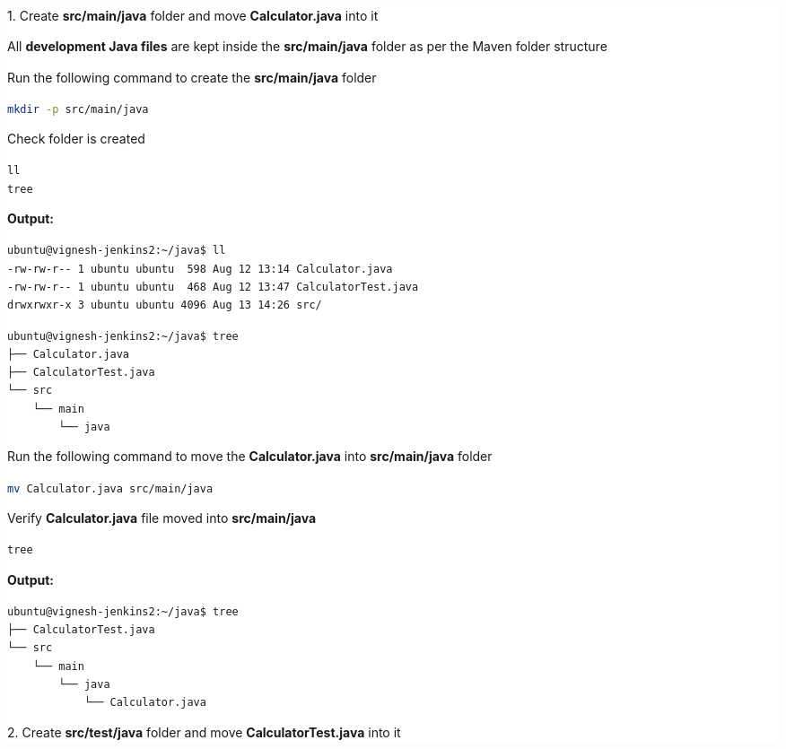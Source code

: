 1\. Create **src/main/java** folder and move **Calculator.java** into it

All **development Java files** are kept inside the **src/main/java** folder as per the Maven folder structure

Run the following command to create the **src/main/java** folder

```bash
mkdir -p src/main/java
```

Check folder is created

```bash
ll
tree
```

**Output:**

```
ubuntu@vignesh-jenkins2:~/java$ ll
-rw-rw-r-- 1 ubuntu ubuntu  598 Aug 12 13:14 Calculator.java
-rw-rw-r-- 1 ubuntu ubuntu  468 Aug 12 13:47 CalculatorTest.java
drwxrwxr-x 3 ubuntu ubuntu 4096 Aug 13 14:26 src/
```

```
ubuntu@vignesh-jenkins2:~/java$ tree
├── Calculator.java
├── CalculatorTest.java
└── src
    └── main
        └── java
```

Run the following command to move the **Calculator.java** into **src/main/java** folder

```bash
mv Calculator.java src/main/java
```

Verify **Calculator.java** file moved into **src/main/java**

```bash
tree
```

**Output:**

```
ubuntu@vignesh-jenkins2:~/java$ tree
├── CalculatorTest.java
└── src
    └── main
        └── java
            └── Calculator.java
```

2\. Create **src/test/java** folder and move **CalculatorTest.java** into it
